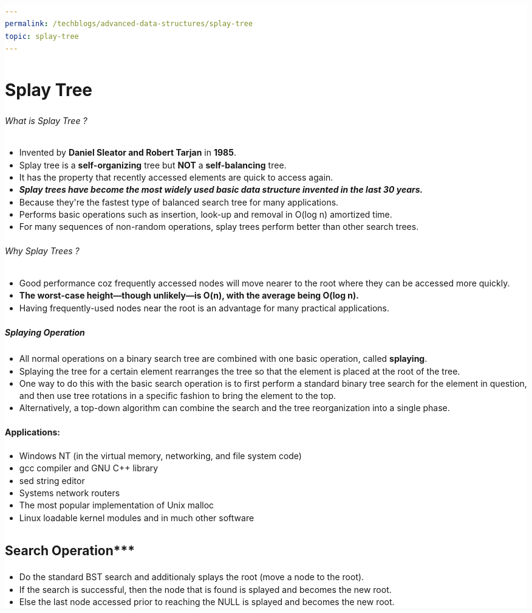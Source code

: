 ```yaml
---
permalink: /techblogs/advanced-data-structures/splay-tree
topic: splay-tree
---
```




# Splay Tree

###### What is Splay Tree ?

- Invented by **Daniel Sleator and Robert Tarjan** in **1985**.
- Splay tree is a **self-organizing** tree but **NOT** a **self-balancing** tree.
- It has the property that recently accessed elements are quick to access again.
- ***Splay trees have become the most widely used basic data structure invented in the last 30 years.***
- Because they're the fastest type of balanced search tree for many applications. 
- Performs basic operations such as insertion, look-up and removal in O(log n) amortized time.
- For many sequences of non-random operations, splay trees perform better than other search trees.

###### Why Splay Trees ?

- Good performance coz frequently accessed nodes will move nearer to the root where they can be accessed more quickly.
- **The worst-case height—though unlikely—is O(n), with the average being O(log n).** 
- Having frequently-used nodes near the root is an advantage for many practical applications.

##### Splaying Operation

- All normal operations on a binary search tree are combined with one basic operation, called **splaying**.
- Splaying the tree for a certain element rearranges the tree so that the element is placed at the root of the tree. 
- One way to do this with the basic search operation is to first perform a standard binary tree search for the element in question, and then use tree rotations in a specific fashion to bring the element to the top. 
- Alternatively, a top-down algorithm can combine the search and the tree reorganization into a single phase.

#### Applications:

- Windows NT (in the virtual memory, networking, and file system code)
- gcc compiler and GNU C++ library
- sed string editor
- Systems network routers 
- The most popular implementation of Unix malloc
- Linux loadable kernel modules and in much other software

## Search Operation***

- Do the standard BST search and additionaly splays the root (move a node to the root).
- If the search is successful, then the node that is found is splayed and becomes the new root. 
- Else the last node accessed prior to reaching the NULL is splayed and becomes the new root.
